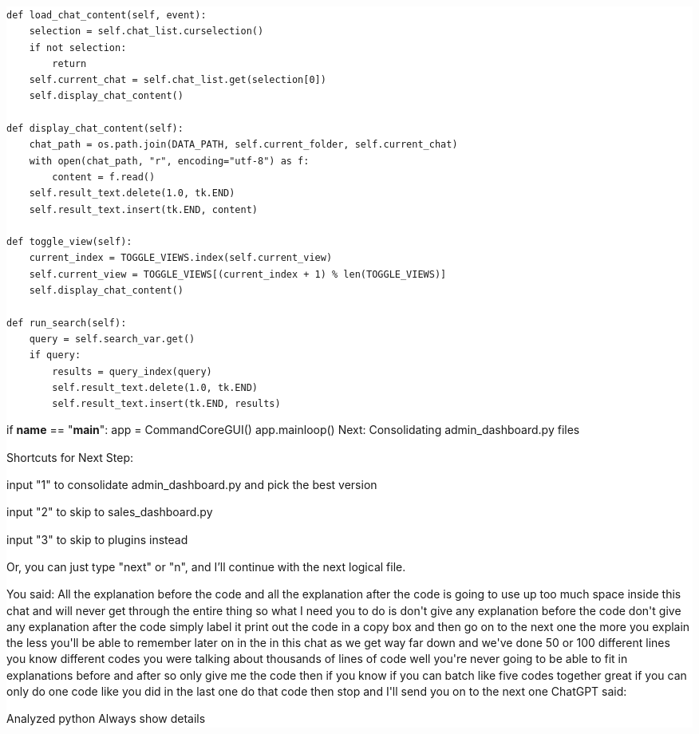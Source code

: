     def load_chat_content(self, event):
        selection = self.chat_list.curselection()
        if not selection:
            return
        self.current_chat = self.chat_list.get(selection[0])
        self.display_chat_content()

    def display_chat_content(self):
        chat_path = os.path.join(DATA_PATH, self.current_folder, self.current_chat)
        with open(chat_path, "r", encoding="utf-8") as f:
            content = f.read()
        self.result_text.delete(1.0, tk.END)
        self.result_text.insert(tk.END, content)

    def toggle_view(self):
        current_index = TOGGLE_VIEWS.index(self.current_view)
        self.current_view = TOGGLE_VIEWS[(current_index + 1) % len(TOGGLE_VIEWS)]
        self.display_chat_content()

    def run_search(self):
        query = self.search_var.get()
        if query:
            results = query_index(query)
            self.result_text.delete(1.0, tk.END)
            self.result_text.insert(tk.END, results)

if __name__ == "__main__":
    app = CommandCoreGUI()
    app.mainloop()
Next: Consolidating admin_dashboard.py files

Shortcuts for Next Step:

input "1" to consolidate admin_dashboard.py and pick the best version

input "2" to skip to sales_dashboard.py

input "3" to skip to plugins instead

Or, you can just type "next" or "n", and I’ll continue with the next logical file. 

You said:
All the explanation before the code and all the explanation after the code is going to use up too much space inside this chat and will never get through the entire thing so what I need you to do is don't give any explanation before the code don't give any explanation after the code simply label it print out the code in a copy box and then go on to the next one the more you explain the less you'll be able to remember later on in the in this chat as we get way far down and we've done 50 or 100 different lines you know different codes you were talking about thousands of lines of code well you're never going to be able to fit in explanations before and after so only give me the code then if you know if you can batch like five codes together great if you can only do one code like you did in the last one do that code then stop and I'll send you on to the next one
ChatGPT said:

Analyzed
python
Always show details
